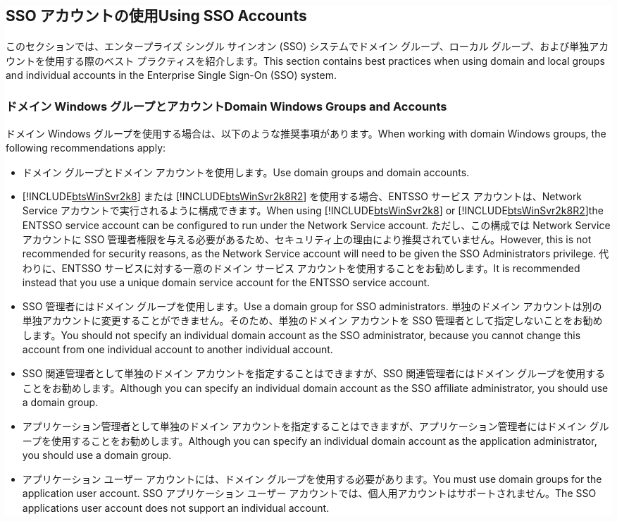 ## <a name="using-sso-accounts"></a><span data-ttu-id="04a55-214">SSO アカウントの使用</span><span class="sxs-lookup"><span data-stu-id="04a55-214">Using SSO Accounts</span></span>  
 <span data-ttu-id="04a55-215">このセクションでは、エンタープライズ シングル サインオン (SSO) システムでドメイン グループ、ローカル グループ、および単独アカウントを使用する際のベスト プラクティスを紹介します。</span><span class="sxs-lookup"><span data-stu-id="04a55-215">This section contains best practices when using domain and local groups and individual accounts in the Enterprise Single Sign-On (SSO) system.</span></span>  
  
### <a name="domain-windows-groups-and-accounts"></a><span data-ttu-id="04a55-216">ドメイン Windows グループとアカウント</span><span class="sxs-lookup"><span data-stu-id="04a55-216">Domain Windows Groups and Accounts</span></span>  
 <span data-ttu-id="04a55-217">ドメイン Windows グループを使用する場合は、以下のような推奨事項があります。</span><span class="sxs-lookup"><span data-stu-id="04a55-217">When working with domain Windows groups, the following recommendations apply:</span></span>  
  
- <span data-ttu-id="04a55-218">ドメイン グループとドメイン アカウントを使用します。</span><span class="sxs-lookup"><span data-stu-id="04a55-218">Use domain groups and domain accounts.</span></span>  
  
- <span data-ttu-id="04a55-219">[!INCLUDE[btsWinSvr2k8](../includes/btswinsvr2k8-md.md)] または [!INCLUDE[btsWinSvr2k8R2](../includes/btswinsvr2k8r2-md.md)] を使用する場合、ENTSSO サービス アカウントは、Network Service アカウントで実行されるように構成できます。</span><span class="sxs-lookup"><span data-stu-id="04a55-219">When using [!INCLUDE[btsWinSvr2k8](../includes/btswinsvr2k8-md.md)] or [!INCLUDE[btsWinSvr2k8R2](../includes/btswinsvr2k8r2-md.md)]the ENTSSO service account can be configured to run under the Network Service account.</span></span> <span data-ttu-id="04a55-220">ただし、この構成では Network Service アカウントに SSO 管理者権限を与える必要があるため、セキュリティ上の理由により推奨されていません。</span><span class="sxs-lookup"><span data-stu-id="04a55-220">However, this is not recommended for security reasons, as the Network Service account will need to be given the SSO Administrators privilege.</span></span> <span data-ttu-id="04a55-221">代わりに、ENTSSO サービスに対する一意のドメイン サービス アカウントを使用することをお勧めします。</span><span class="sxs-lookup"><span data-stu-id="04a55-221">It is recommended instead that you use a unique domain service account for the ENTSSO service account.</span></span>  
  
- <span data-ttu-id="04a55-222">SSO 管理者にはドメイン グループを使用します。</span><span class="sxs-lookup"><span data-stu-id="04a55-222">Use a domain group for SSO administrators.</span></span> <span data-ttu-id="04a55-223">単独のドメイン アカウントは別の単独アカウントに変更することができません。そのため、単独のドメイン アカウントを SSO 管理者として指定しないことをお勧めします。</span><span class="sxs-lookup"><span data-stu-id="04a55-223">You should not specify an individual domain account as the SSO administrator, because you cannot change this account from one individual account to another individual account.</span></span>  
  
- <span data-ttu-id="04a55-224">SSO 関連管理者として単独のドメイン アカウントを指定することはできますが、SSO 関連管理者にはドメイン グループを使用することをお勧めします。</span><span class="sxs-lookup"><span data-stu-id="04a55-224">Although you can specify an individual domain account as the SSO affiliate administrator, you should use a domain group.</span></span>  
  
- <span data-ttu-id="04a55-225">アプリケーション管理者として単独のドメイン アカウントを指定することはできますが、アプリケーション管理者にはドメイン グループを使用することをお勧めします。</span><span class="sxs-lookup"><span data-stu-id="04a55-225">Although you can specify an individual domain account as the application administrator, you should use a domain group.</span></span>  
  
- <span data-ttu-id="04a55-226">アプリケーション ユーザー アカウントには、ドメイン グループを使用する必要があります。</span><span class="sxs-lookup"><span data-stu-id="04a55-226">You must use domain groups for the application user account.</span></span> <span data-ttu-id="04a55-227">SSO アプリケーション ユーザー アカウントでは、個人用アカウントはサポートされません。</span><span class="sxs-lookup"><span data-stu-id="04a55-227">The SSO applications user account does not support an individual account.</span></span>  
  